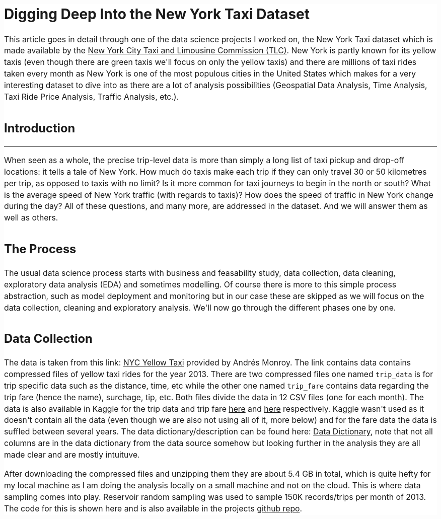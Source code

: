 # Digging Deep Into the New York Taxi Dataset


<span style="font-size:1.125rem">

This article goes in detail through one of the data science projects I worked on, the New York Taxi dataset which is made available by the [New York City Taxi and Limousine Commission (TLC)](https://www1.nyc.gov/site/tlc/about/tlc-trip-record-data.page). New York is partly known for its yellow taxis (even though there are green taxis we'll focus on only the yellow taxis) and there are millions of taxi rides taken every month as New York is one of the most populous cities in the United States which makes for a very interesting dataset to dive into as there are a lot of analysis possibilities (Geospatial Data Analysis, Time Analysis, Taxi Ride Price Analysis, Traffic Analysis, etc.). 

## Introduction 
<hr>

When seen as a whole, the precise trip-level data is more than simply a long list of taxi pickup and drop-off locations: it tells a tale of New York. How much do taxis make each trip if they can only travel 30 or 50 kilometres per trip, as opposed to taxis with no limit? Is it more common for taxi journeys to begin in the north or south? What is the average speed of New York traffic (with regards to taxis)? How does the speed of traffic in New York change during the day? All of these questions, and many more, are addressed in the dataset. And we will answer them as well as others. 

## The Process

The usual data science process starts with business and feasability study, data collection, data cleaning, exploratory data analysis (EDA) and sometimes modelling. Of course there is more to this simple process abstraction, such as model deployment and monitoring but in our case these are skipped as we will focus on the data collection, cleaning and exploratory analysis. We'll now go through the different phases one by one.

## Data Collection

The data is taken from this link: [NYC Yellow Taxi](http://www.andresmh.com/nyctaxitrips/) provided by Andrés Monroy. The link contains data contains compressed files of yellow taxi rides for the year 2013. There are two compressed files one named ```trip_data``` is for trip specific data such as the distance, time, etc while the other one named ```trip_fare``` contains data regarding the trip fare (hence the name), surchage, tip, etc. Both files divide the data in 12 CSV files (one for each month). The data is also available in Kaggle for the trip data and trip fare [here](https://www.kaggle.com/c/nyc-taxi-trip-duration) and [here](https://www.kaggle.com/c/new-york-city-taxi-fare-prediction) respectively. Kaggle wasn't used as it doesn't contain all the data (even though we are also not using all of it, more below) and for the fare data the data is suffled between several years. The data dictionary/description can be found here: [Data Dictionary](https://www1.nyc.gov/assets/tlc/downloads/pdf/data_dictionary_trip_records_yellow.pdf), note that not all columns are in the data dictionary from the data source somehow but looking further in the analysis they are all made clear and are mostly intuituve.

After downloading the compressed files and unzipping them they are about 5.4 GB in total, which is quite hefty for my local machine as I am doing the analysis locally on a small machine and not on the cloud. This is where data sampling comes into play. Reservoir random sampling was used to sample 150K records/trips per month of 2013. The code for this is shown here and is also available in the projects [github repo]().
